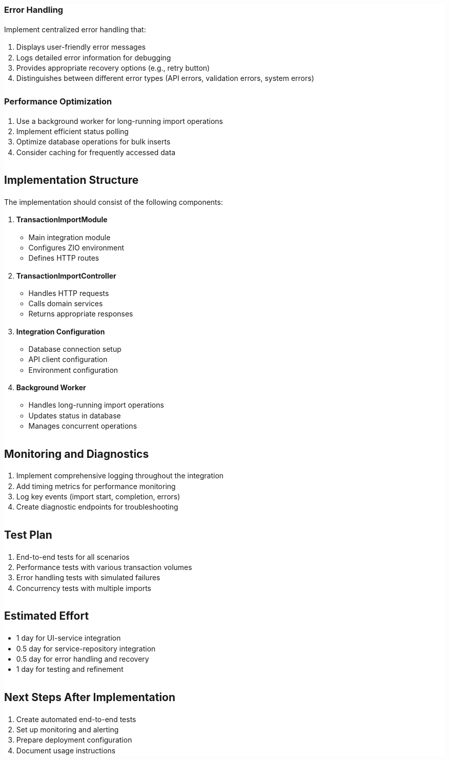 ### Error Handling
Implement centralized error handling that:
1. Displays user-friendly error messages
2. Logs detailed error information for debugging
3. Provides appropriate recovery options (e.g., retry button)
4. Distinguishes between different error types (API errors, validation errors, system errors)

### Performance Optimization
1. Use a background worker for long-running import operations
2. Implement efficient status polling
3. Optimize database operations for bulk inserts
4. Consider caching for frequently accessed data

## Implementation Structure
The implementation should consist of the following components:

1. **TransactionImportModule**
   - Main integration module
   - Configures ZIO environment
   - Defines HTTP routes

2. **TransactionImportController**
   - Handles HTTP requests
   - Calls domain services
   - Returns appropriate responses

3. **Integration Configuration**
   - Database connection setup
   - API client configuration
   - Environment configuration

4. **Background Worker**
   - Handles long-running import operations
   - Updates status in database
   - Manages concurrent operations

## Monitoring and Diagnostics
1. Implement comprehensive logging throughout the integration
2. Add timing metrics for performance monitoring
3. Log key events (import start, completion, errors)
4. Create diagnostic endpoints for troubleshooting

## Test Plan
1. End-to-end tests for all scenarios
2. Performance tests with various transaction volumes
3. Error handling tests with simulated failures
4. Concurrency tests with multiple imports

## Estimated Effort
- 1 day for UI-service integration
- 0.5 day for service-repository integration
- 0.5 day for error handling and recovery
- 1 day for testing and refinement

## Next Steps After Implementation
1. Create automated end-to-end tests
2. Set up monitoring and alerting
3. Prepare deployment configuration
4. Document usage instructions